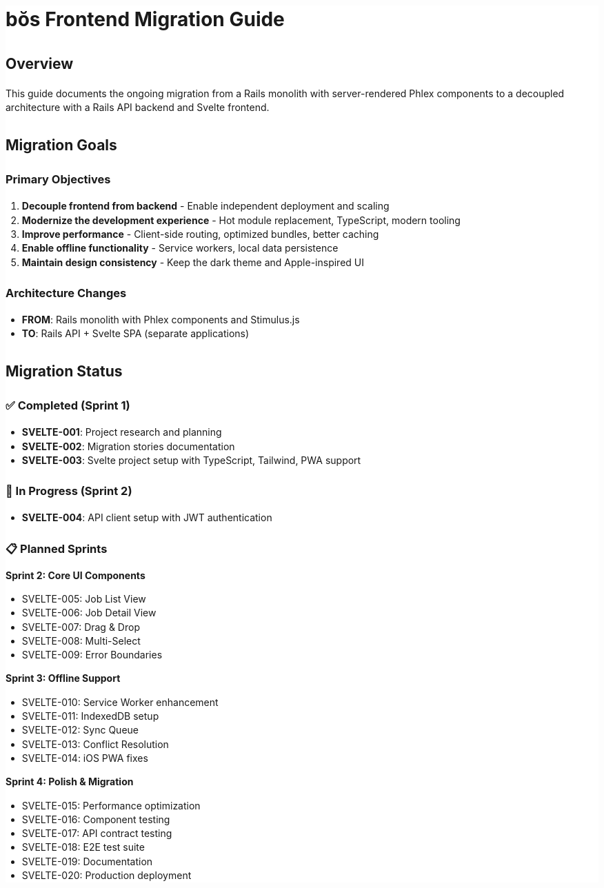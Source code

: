 # bŏs Frontend Migration Guide

## Overview

This guide documents the ongoing migration from a Rails monolith with server-rendered Phlex components to a decoupled architecture with a Rails API backend and Svelte frontend.

## Migration Goals

### Primary Objectives
1. **Decouple frontend from backend** - Enable independent deployment and scaling
2. **Modernize the development experience** - Hot module replacement, TypeScript, modern tooling
3. **Improve performance** - Client-side routing, optimized bundles, better caching
4. **Enable offline functionality** - Service workers, local data persistence
5. **Maintain design consistency** - Keep the dark theme and Apple-inspired UI

### Architecture Changes
- **FROM**: Rails monolith with Phlex components and Stimulus.js
- **TO**: Rails API + Svelte SPA (separate applications)

## Migration Status

### ✅ Completed (Sprint 1)
- **SVELTE-001**: Project research and planning
- **SVELTE-002**: Migration stories documentation
- **SVELTE-003**: Svelte project setup with TypeScript, Tailwind, PWA support

### 🚧 In Progress (Sprint 2)
- **SVELTE-004**: API client setup with JWT authentication

### 📋 Planned Sprints

**Sprint 2: Core UI Components**
- SVELTE-005: Job List View
- SVELTE-006: Job Detail View  
- SVELTE-007: Drag & Drop
- SVELTE-008: Multi-Select
- SVELTE-009: Error Boundaries

**Sprint 3: Offline Support**
- SVELTE-010: Service Worker enhancement
- SVELTE-011: IndexedDB setup
- SVELTE-012: Sync Queue
- SVELTE-013: Conflict Resolution
- SVELTE-014: iOS PWA fixes

**Sprint 4: Polish & Migration**
- SVELTE-015: Performance optimization
- SVELTE-016: Component testing
- SVELTE-017: API contract testing
- SVELTE-018: E2E test suite
- SVELTE-019: Documentation
- SVELTE-020: Production deployment
